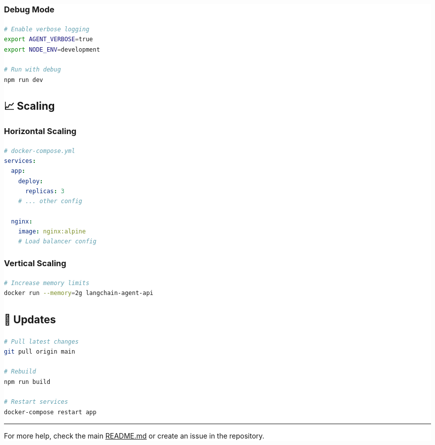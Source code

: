 ### Debug Mode

```bash
# Enable verbose logging
export AGENT_VERBOSE=true
export NODE_ENV=development

# Run with debug
npm run dev
```

## 📈 Scaling

### Horizontal Scaling

```yaml
# docker-compose.yml
services:
  app:
    deploy:
      replicas: 3
    # ... other config
  
  nginx:
    image: nginx:alpine
    # Load balancer config
```

### Vertical Scaling

```bash
# Increase memory limits
docker run --memory=2g langchain-agent-api
```

## 🔄 Updates

```bash
# Pull latest changes
git pull origin main

# Rebuild
npm run build

# Restart services
docker-compose restart app
```

---

For more help, check the main [README.md](README.md) or create an issue in the repository.